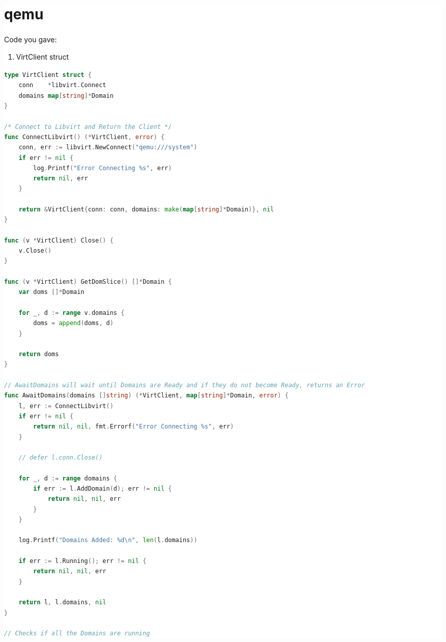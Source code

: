 
# qemu


Code you gave:

1. VirtClient struct 


```go
type VirtClient struct {
	conn    *libvirt.Connect
	domains map[string]*Domain
}

/* Connect to Libvirt and Return the Client */
func ConnectLibvirt() (*VirtClient, error) {
	conn, err := libvirt.NewConnect("qemu:///system")
	if err != nil {
		log.Printf("Error Connecting %s", err)
		return nil, err
	}

	return &VirtClient{conn: conn, domains: make(map[string]*Domain)}, nil
}

func (v *VirtClient) Close() {
	v.Close()
}

func (v *VirtClient) GetDomSlice() []*Domain {
	var doms []*Domain

	for _, d := range v.domains {
		doms = append(doms, d)
	}

	return doms
}

// AwaitDomains will wait until Domains are Ready and if they do not become Ready, returns an Error
func AwaitDomains(domains []string) (*VirtClient, map[string]*Domain, error) {
	l, err := ConnectLibvirt()
	if err != nil {
		return nil, nil, fmt.Errorf("Error Connecting %s", err)
	}

	// defer l.conn.Close()

	for _, d := range domains {
		if err := l.AddDomain(d); err != nil {
			return nil, nil, err
		}
	}

	log.Printf("Domains Added: %d\n", len(l.domains))

	if err := l.Running(); err != nil {
		return nil, nil, err
	}

	return l, l.domains, nil
}

// Checks if all the Domains are running
```
